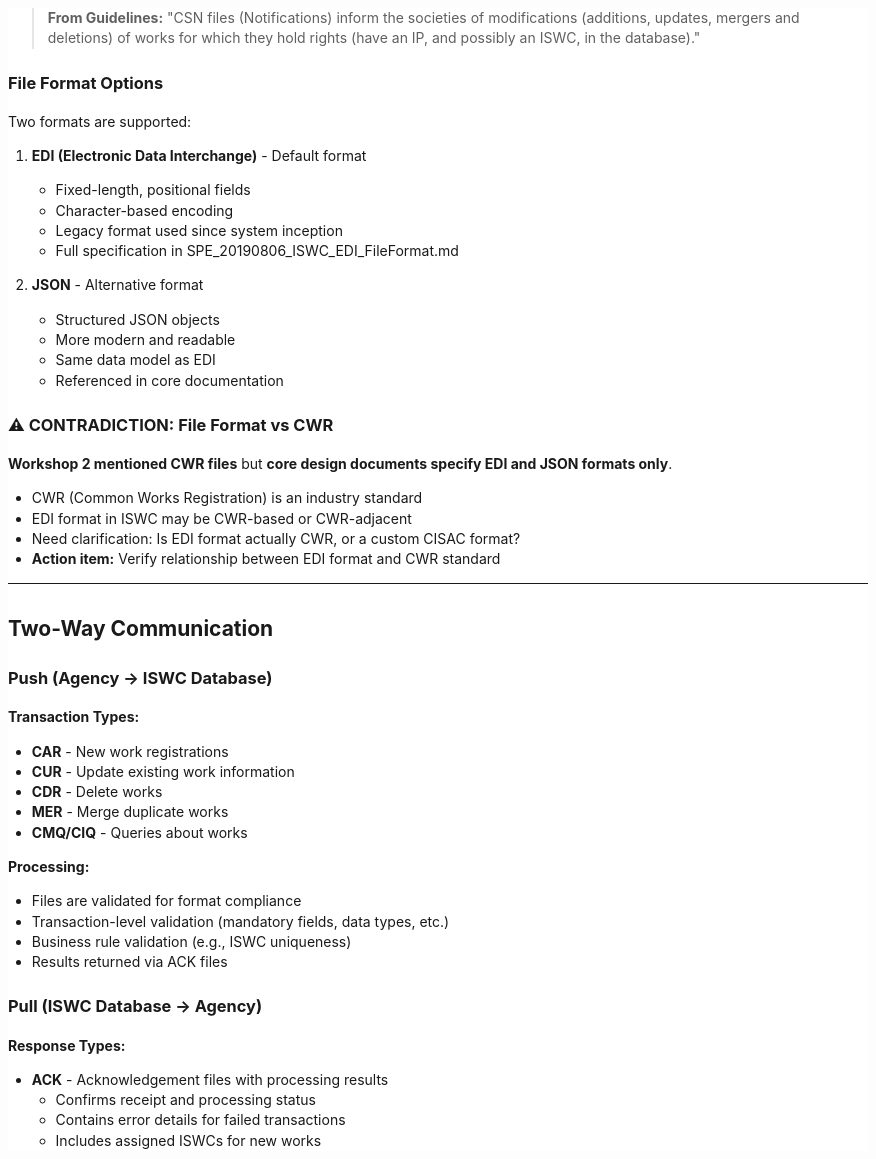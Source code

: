 > **From Guidelines:** "CSN files (Notifications) inform the societies of modifications (additions, updates, mergers and deletions) of works for which they hold rights (have an IP, and possibly an ISWC, in the database)."

### File Format Options

Two formats are supported:

1. **EDI (Electronic Data Interchange)** - Default format
   - Fixed-length, positional fields
   - Character-based encoding
   - Legacy format used since system inception
   - Full specification in SPE_20190806_ISWC_EDI_FileFormat.md

2. **JSON** - Alternative format
   - Structured JSON objects
   - More modern and readable
   - Same data model as EDI
   - Referenced in core documentation

### ⚠️ CONTRADICTION: File Format vs CWR

**Workshop 2 mentioned CWR files** but **core design documents specify EDI and JSON formats only**.

- CWR (Common Works Registration) is an industry standard
- EDI format in ISWC may be CWR-based or CWR-adjacent
- Need clarification: Is EDI format actually CWR, or a custom CISAC format?
- **Action item:** Verify relationship between EDI format and CWR standard

---

## Two-Way Communication

### Push (Agency → ISWC Database)

**Transaction Types:**

- **CAR** - New work registrations
- **CUR** - Update existing work information
- **CDR** - Delete works
- **MER** - Merge duplicate works
- **CMQ/CIQ** - Queries about works

**Processing:**

- Files are validated for format compliance
- Transaction-level validation (mandatory fields, data types, etc.)
- Business rule validation (e.g., ISWC uniqueness)
- Results returned via ACK files

### Pull (ISWC Database → Agency)

**Response Types:**

- **ACK** - Acknowledgement files with processing results
  - Confirms receipt and processing status
  - Contains error details for failed transactions
  - Includes assigned ISWCs for new works
